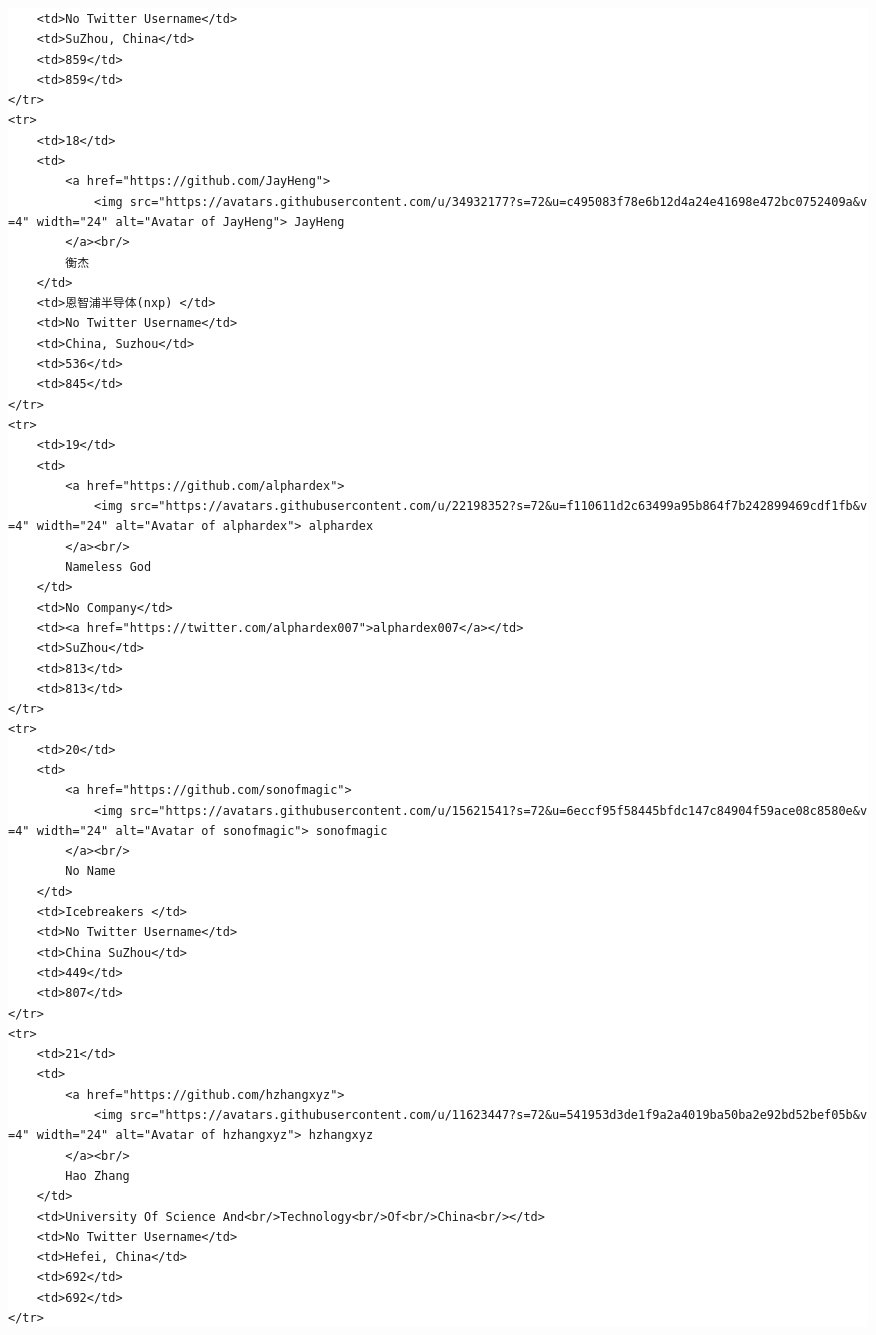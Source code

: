 		<td>No Twitter Username</td>
		<td>SuZhou, China</td>
		<td>859</td>
		<td>859</td>
	</tr>
	<tr>
		<td>18</td>
		<td>
			<a href="https://github.com/JayHeng">
				<img src="https://avatars.githubusercontent.com/u/34932177?s=72&u=c495083f78e6b12d4a24e41698e472bc0752409a&v=4" width="24" alt="Avatar of JayHeng"> JayHeng
			</a><br/>
			衡杰
		</td>
		<td>恩智浦半导体(nxp) </td>
		<td>No Twitter Username</td>
		<td>China, Suzhou</td>
		<td>536</td>
		<td>845</td>
	</tr>
	<tr>
		<td>19</td>
		<td>
			<a href="https://github.com/alphardex">
				<img src="https://avatars.githubusercontent.com/u/22198352?s=72&u=f110611d2c63499a95b864f7b242899469cdf1fb&v=4" width="24" alt="Avatar of alphardex"> alphardex
			</a><br/>
			Nameless God
		</td>
		<td>No Company</td>
		<td><a href="https://twitter.com/alphardex007">alphardex007</a></td>
		<td>SuZhou</td>
		<td>813</td>
		<td>813</td>
	</tr>
	<tr>
		<td>20</td>
		<td>
			<a href="https://github.com/sonofmagic">
				<img src="https://avatars.githubusercontent.com/u/15621541?s=72&u=6eccf95f58445bfdc147c84904f59ace08c8580e&v=4" width="24" alt="Avatar of sonofmagic"> sonofmagic
			</a><br/>
			No Name
		</td>
		<td>Icebreakers </td>
		<td>No Twitter Username</td>
		<td>China SuZhou</td>
		<td>449</td>
		<td>807</td>
	</tr>
	<tr>
		<td>21</td>
		<td>
			<a href="https://github.com/hzhangxyz">
				<img src="https://avatars.githubusercontent.com/u/11623447?s=72&u=541953d3de1f9a2a4019ba50ba2e92bd52bef05b&v=4" width="24" alt="Avatar of hzhangxyz"> hzhangxyz
			</a><br/>
			Hao Zhang
		</td>
		<td>University Of Science And<br/>Technology<br/>Of<br/>China<br/></td>
		<td>No Twitter Username</td>
		<td>Hefei, China</td>
		<td>692</td>
		<td>692</td>
	</tr>